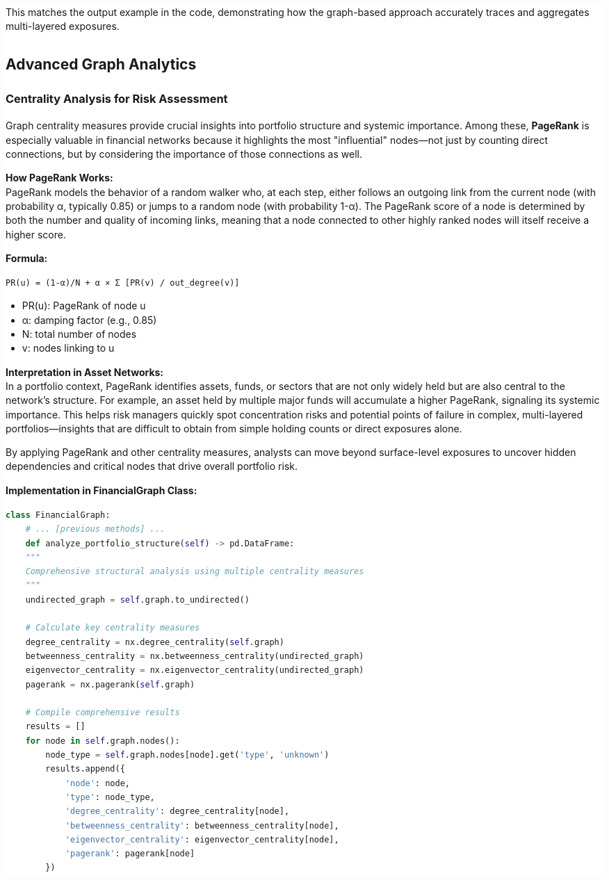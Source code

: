 This matches the output example in the code, demonstrating how the graph-based approach accurately traces and aggregates multi-layered exposures.

## Advanced Graph Analytics

### Centrality Analysis for Risk Assessment

Graph centrality measures provide crucial insights into portfolio structure and systemic importance. Among these, **PageRank** is especially valuable in financial networks because it highlights the most "influential" nodes—not just by counting direct connections, but by considering the importance of those connections as well.

**How PageRank Works:**  
PageRank models the behavior of a random walker who, at each step, either follows an outgoing link from the current node (with probability α, typically 0.85) or jumps to a random node (with probability 1-α). The PageRank score of a node is determined by both the number and quality of incoming links, meaning that a node connected to other highly ranked nodes will itself receive a higher score.

**Formula:**  
```
PR(u) = (1-α)/N + α × Σ [PR(v) / out_degree(v)]
```
- PR(u): PageRank of node u
- α: damping factor (e.g., 0.85)
- N: total number of nodes
- v: nodes linking to u

**Interpretation in Asset Networks:**  
In a portfolio context, PageRank identifies assets, funds, or sectors that are not only widely held but are also central to the network’s structure. For example, an asset held by multiple major funds will accumulate a higher PageRank, signaling its systemic importance. This helps risk managers quickly spot concentration risks and potential points of failure in complex, multi-layered portfolios—insights that are difficult to obtain from simple holding counts or direct exposures alone.

By applying PageRank and other centrality measures, analysts can move beyond surface-level exposures to uncover hidden dependencies and critical nodes that drive overall portfolio risk.

**Implementation in FinancialGraph Class:**
```python
class FinancialGraph:
    # ... [previous methods] ...
    def analyze_portfolio_structure(self) -> pd.DataFrame:
    """
    Comprehensive structural analysis using multiple centrality measures
    """
    undirected_graph = self.graph.to_undirected()

    # Calculate key centrality measures
    degree_centrality = nx.degree_centrality(self.graph)
    betweenness_centrality = nx.betweenness_centrality(undirected_graph)
    eigenvector_centrality = nx.eigenvector_centrality(undirected_graph)
    pagerank = nx.pagerank(self.graph)

    # Compile comprehensive results
    results = []
    for node in self.graph.nodes():
        node_type = self.graph.nodes[node].get('type', 'unknown')
        results.append({
            'node': node,
            'type': node_type,
            'degree_centrality': degree_centrality[node],
            'betweenness_centrality': betweenness_centrality[node],
            'eigenvector_centrality': eigenvector_centrality[node],
            'pagerank': pagerank[node]
        })

```